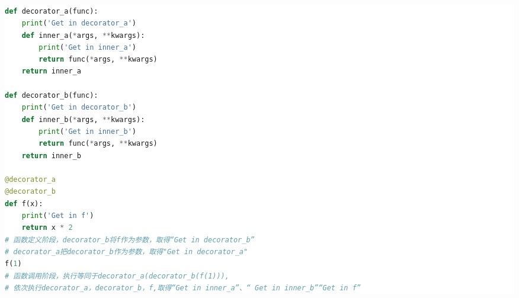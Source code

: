 ```python
def decorator_a(func):
    print('Get in decorator_a')
    def inner_a(*args, **kwargs):
        print('Get in inner_a')
        return func(*args, **kwargs)
    return inner_a

def decorator_b(func):
    print('Get in decorator_b')
    def inner_b(*args, **kwargs):
        print('Get in inner_b')
        return func(*args, **kwargs)
    return inner_b

@decorator_a
@decorator_b
def f(x):
    print('Get in f')
    return x * 2
# 函数定义阶段，decorator_b将f作为参数，取得“Get in decorator_b”
# decorator_a把decorator_b作为参数，取得"Get in decorator_a"
f(1)
# 函数调用阶段，执行等同于decorator_a(decorator_b(f(1))),
# 依次执行decorator_a，decorator_b，f,取得“Get in inner_a”、“ Get in inner_b”“Get in f”
```


